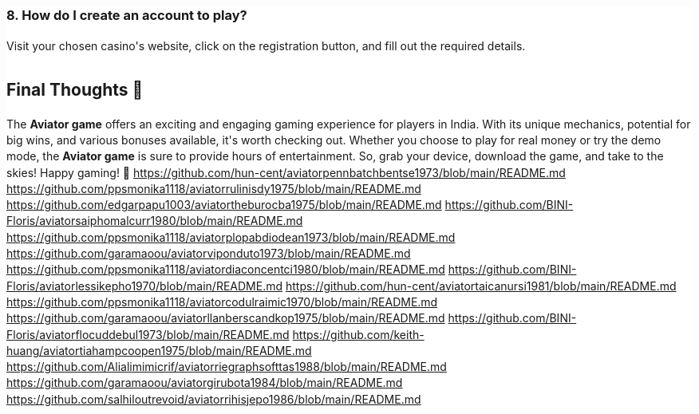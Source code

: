 ### 8. How do I create an account to play?

Visit your chosen casino's website, click on the registration button,
and fill out the required details.

## Final Thoughts 🌈

The **Aviator game** offers an exciting and engaging gaming experience
for players in India. With its unique mechanics, potential for big wins,
and various bonuses available, it\'s worth checking out. Whether you
choose to play for real money or try the demo mode, the **Aviator game**
is sure to provide hours of entertainment. So, grab your device,
download the game, and take to the skies! Happy gaming! 🥳
https://github.com/hun-cent/aviatorpennbatchbentse1973/blob/main/README.md
https://github.com/ppsmonika1118/aviatorrulinisdy1975/blob/main/README.md
https://github.com/edgarpapu1003/aviatortheburocba1975/blob/main/README.md
https://github.com/BINI-Floris/aviatorsaiphomalcurr1980/blob/main/README.md
https://github.com/ppsmonika1118/aviatorplopabdiodean1973/blob/main/README.md
https://github.com/garamaoou/aviatorviponduto1973/blob/main/README.md
https://github.com/ppsmonika1118/aviatordiaconcentci1980/blob/main/README.md
https://github.com/BINI-Floris/aviatorlessikepho1970/blob/main/README.md
https://github.com/hun-cent/aviatortaicanursi1981/blob/main/README.md
https://github.com/ppsmonika1118/aviatorcodulraimic1970/blob/main/README.md
https://github.com/garamaoou/aviatorllanberscandkop1975/blob/main/README.md
https://github.com/BINI-Floris/aviatorflocuddebul1973/blob/main/README.md
https://github.com/keith-huang/aviatortiahampcoopen1975/blob/main/README.md
https://github.com/Alialimimicrif/aviatorriegraphsofttas1988/blob/main/README.md
https://github.com/garamaoou/aviatorgirubota1984/blob/main/README.md
https://github.com/salhiloutrevoid/aviatorrihisjepo1986/blob/main/README.md
